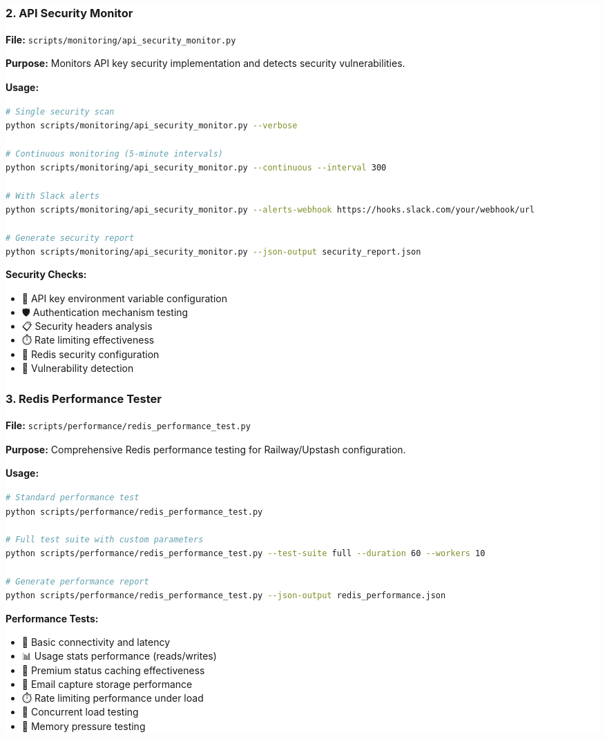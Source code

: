 ### 2. API Security Monitor
**File:** `scripts/monitoring/api_security_monitor.py`

**Purpose:** Monitors API key security implementation and detects security vulnerabilities.

**Usage:**
```bash
# Single security scan
python scripts/monitoring/api_security_monitor.py --verbose

# Continuous monitoring (5-minute intervals)
python scripts/monitoring/api_security_monitor.py --continuous --interval 300

# With Slack alerts
python scripts/monitoring/api_security_monitor.py --alerts-webhook https://hooks.slack.com/your/webhook/url

# Generate security report
python scripts/monitoring/api_security_monitor.py --json-output security_report.json
```

**Security Checks:**
- 🔐 API key environment variable configuration
- 🛡️ Authentication mechanism testing
- 📋 Security headers analysis
- ⏱️ Rate limiting effectiveness
- 🔴 Redis security configuration
- 🚨 Vulnerability detection

### 3. Redis Performance Tester
**File:** `scripts/performance/redis_performance_test.py`

**Purpose:** Comprehensive Redis performance testing for Railway/Upstash configuration.

**Usage:**
```bash
# Standard performance test
python scripts/performance/redis_performance_test.py

# Full test suite with custom parameters
python scripts/performance/redis_performance_test.py --test-suite full --duration 60 --workers 10

# Generate performance report
python scripts/performance/redis_performance_test.py --json-output redis_performance.json
```

**Performance Tests:**
- 🔗 Basic connectivity and latency
- 📊 Usage stats performance (reads/writes)
- 💎 Premium status caching effectiveness
- 📧 Email capture storage performance
- ⏱️ Rate limiting performance under load
- 🔀 Concurrent load testing
- 🧠 Memory pressure testing
